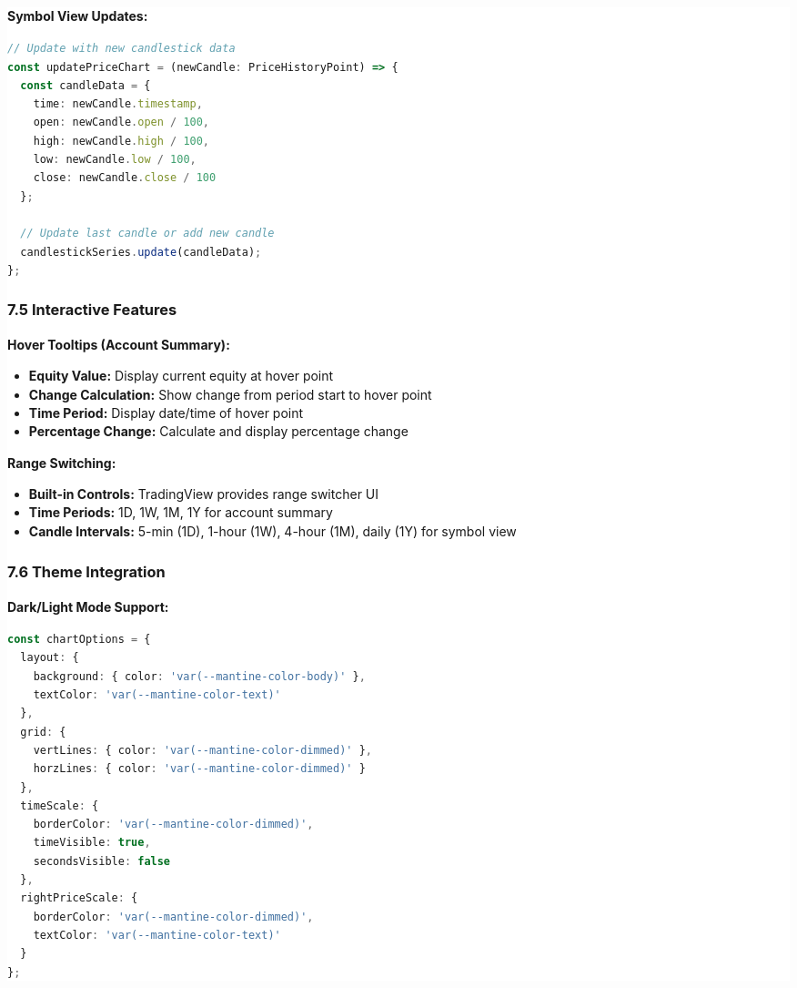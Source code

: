 **Symbol View Updates:**
```typescript
// Update with new candlestick data
const updatePriceChart = (newCandle: PriceHistoryPoint) => {
  const candleData = {
    time: newCandle.timestamp,
    open: newCandle.open / 100,
    high: newCandle.high / 100,
    low: newCandle.low / 100,
    close: newCandle.close / 100
  };
  
  // Update last candle or add new candle
  candlestickSeries.update(candleData);
};
```

### 7.5 Interactive Features

**Hover Tooltips (Account Summary):**
- **Equity Value:** Display current equity at hover point
- **Change Calculation:** Show change from period start to hover point
- **Time Period:** Display date/time of hover point
- **Percentage Change:** Calculate and display percentage change

**Range Switching:**
- **Built-in Controls:** TradingView provides range switcher UI
- **Time Periods:** 1D, 1W, 1M, 1Y for account summary
- **Candle Intervals:** 5-min (1D), 1-hour (1W), 4-hour (1M), daily (1Y) for symbol view

### 7.6 Theme Integration

**Dark/Light Mode Support:**
```typescript
const chartOptions = {
  layout: {
    background: { color: 'var(--mantine-color-body)' },
    textColor: 'var(--mantine-color-text)'
  },
  grid: {
    vertLines: { color: 'var(--mantine-color-dimmed)' },
    horzLines: { color: 'var(--mantine-color-dimmed)' }
  },
  timeScale: {
    borderColor: 'var(--mantine-color-dimmed)',
    timeVisible: true,
    secondsVisible: false
  },
  rightPriceScale: {
    borderColor: 'var(--mantine-color-dimmed)',
    textColor: 'var(--mantine-color-text)'
  }
};
```
